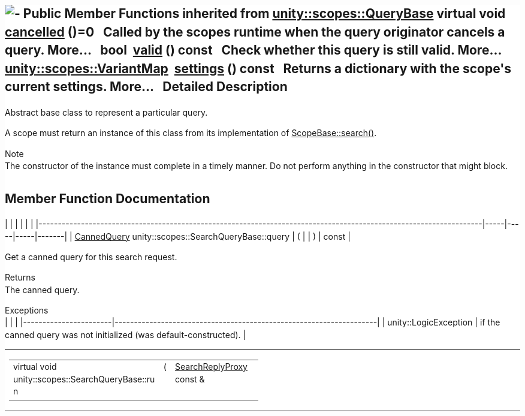 ![-](https://developer.ubuntu.com/static/devportal_uploaded/911dbcc3-3005-46d3-81bc-09b6384b2077-api/scopes/cpp/sdk-15.04.1/unity.scopes.SearchQueryBase/closed.png) Public Member Functions inherited from <a href="../unity.scopes.QueryBase/index.html" class="el">unity::scopes::QueryBase</a>
virtual void 
<a href="../unity.scopes.QueryBase/index.html#a596b19dbfd6efe96b834be75a9b64c68" class="el">cancelled</a> ()=0
 
Called by the scopes runtime when the query originator cancels a query. More...
 
bool 
<a href="../unity.scopes.QueryBase/index.html#a095e61eabe2042eeea5c4df1a444d7d4" class="el">valid</a> () const
 
Check whether this query is still valid. More...
 
<a href="../unity.scopes/index.html#ad5d8ccfa11a327fca6f3e4cee11f4c10" class="el">unity::scopes::VariantMap</a> 
<a href="../unity.scopes.QueryBase/index.html#ab6a25ba587387a7f490b8b5a081e9ed6" class="el">settings</a> () const
 
Returns a dictionary with the scope's current settings. More...
 
<span id="details"></span>
Detailed Description
--------------------

Abstract base class to represent a particular query.

A scope must return an instance of this class from its implementation of <a href="../unity.scopes.ScopeBase/index.html#a0e4969ff26dc1d396d74c56d896fd564" class="el" title="Called by the scopes runtime when a scope needs to instantiate a query. ">ScopeBase::search()</a>.

Note  
The constructor of the instance must complete in a timely manner. Do not perform anything in the constructor that might block.

Member Function Documentation
-----------------------------

<span id="a40d6b29a54d2fbd68870ffe38cab740f" class="anchor"></span>
|                                                                                                                   |     |     |     |       |
|-------------------------------------------------------------------------------------------------------------------|-----|-----|-----|-------|
| <a href="../unity.scopes.CannedQuery/index.html" class="el">CannedQuery</a> unity::scopes::SearchQueryBase::query | (   |     | )   | const |

Get a canned query for this search request.

Returns  
The canned query.



Exceptions  
|                       |                                                                    |
|-----------------------|--------------------------------------------------------------------|
| unity::LogicException | if the canned query was not initialized (was default-constructed). |

<span id="afc4f15b2266838d7da75b05ea37d504b" class="anchor"></span>
<table>
<colgroup>
<col width="50%" />
<col width="50%" />
</colgroup>
<tbody>
<tr class="odd">
<td><table>
<tbody>
<tr class="odd">
<td>virtual void unity::scopes::SearchQueryBase::run</td>
<td>(</td>
<td><a href="../unity.scopes/index.html#a9cd604d9b842ac3b2b8636c2165dec1f" class="el">SearchReplyProxy</a> const &amp; </td>